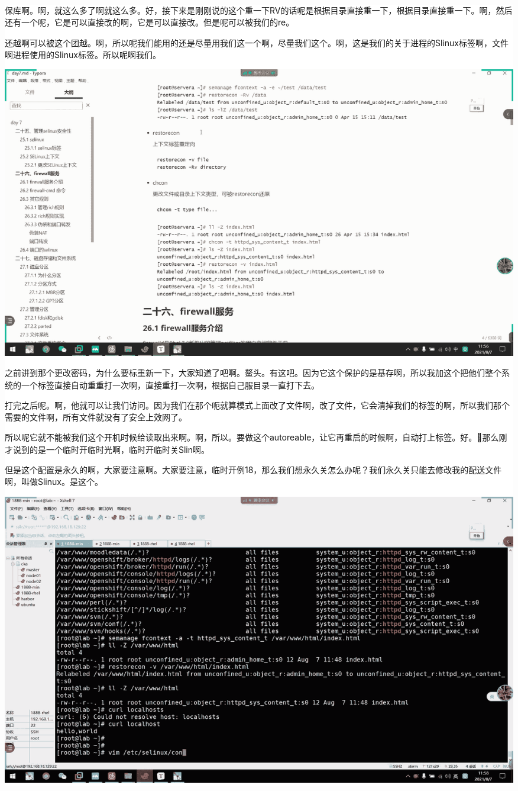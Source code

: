 保库啊。啊，就这么多了啊就这么多。好，接下来是刚刚说的这个重一下RV的话呢是根据目录直接重一下，根据目录直接重一下。啊，然后还有一个呢，它是可以直接改的啊，它是可以直接改。但是呢可以被我们的re。

还越啊可以被这个团越。啊，所以呢我们能用的还是尽量用我们这一个啊，尽量我们这个。啊，这是我们的关于进程的Slinux标签啊，文件啊进程使用的Slinux标签。所以呢啊我们。



![](img/5965d53f0337ffb80270879264feb9e8_55.png)

之前讲到那个更改密码，为什么要标重新一下，大家知道了吧啊。鳌头。有这吧。因为它这个保护的是基存啊，所以我加这个把他们整个系统的一个标签直接自动重重打一次啊，直接重打一次啊，根据自己服目录一直打下去。

打完之后呢。啊，他就可以让我们访问。因为我们在那个呃就算模式上面改了文件啊，改了文件，它会清掉我们的标签的啊，所以我们那个需要的文件啊，所有文件就没有了安全上效网了。

所以呢它就不能被我们这个开机时候给读取出来啊。啊，所以。要做这个autoreable，让它再重启的时候啊，自动打上标签。好。🎼那么刚才说到的是一个临时开临时光啊，临时开临时关Slin啊。

但是这个配置是永久的啊，大家要注意啊。大家要注意，临时开例18，那么我们想永久关怎么办呢？我们永久关只能去修改我的配送文件啊，叫做Slinux。是这个。



![](img/5965d53f0337ffb80270879264feb9e8_57.png)
